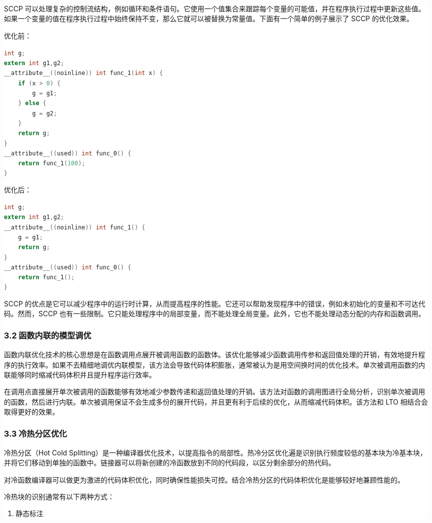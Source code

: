 SCCP 可以处理复杂的控制流结构，例如循环和条件语句。它使用一个值集合来跟踪每个变量的可能值，并在程序执行过程中更新这些值。如果一个变量的值在程序执行过程中始终保持不变，那么它就可以被替换为常量值。下面有一个简单的例子展示了 SCCP 的优化效果。

优化前：

```c
int g;
extern int g1,g2;
__attribute__((noinline)) int func_1(int x) {
    if (x > 0) {
        g = g1;
    } else {
        g = g2;
    }
    return g;
}
__attribute__((used)) int func_0() {
    return func_1(100);
}
```

优化后：

```c
int g;
extern int g1,g2;
__attribute__((noinline)) int func_1() {
    g = g1;
    return g;
}
__attribute__((used)) int func_0() {
    return func_1();
}
```

SCCP 的优点是它可以减少程序中的运行时计算，从而提高程序的性能。它还可以帮助发现程序中的错误，例如未初始化的变量和不可达代码。然而，SCCP 也有一些限制。它只能处理程序中的局部变量，而不能处理全局变量。此外，它也不能处理动态分配的内存和函数调用。

### 3.2 函数内联的模型调优

函数内联优化技术的核心思想是在函数调用点展开被调用函数的函数体。该优化能够减少函数调用传参和返回值处理的开销，有效地提升程序的执行效率。如果不去精细地调优内联模型，该方法会导致代码体积膨胀，通常被认为是用空间换时间的优化技术。单次被调用函数的内联能够同时缩减代码体积并且提升程序运行效率。

在调用点直接展开单次被调用的函数能够有效地减少参数传递和返回值处理的开销。该方法对函数的调用图进行全局分析，识别单次被调用的函数，然后进行内联。单次被调用保证不会生成多份的展开代码，并且更有利于后续的优化，从而缩减代码体积。该方法和 LTO 相结合会取得更好的效果。

### 3.3 冷热分区优化

冷热分区（Hot Cold Splitting）是一种编译器优化技术，以提高指令的局部性。热冷分区优化遍是识别执行频度较低的基本块为冷基本块，并将它们移动到单独的函数中。链接器可以将新创建的冷函数放到不同的代码段，以区分剩余部分的热代码。

对冷函数编译器可以做更为激进的代码体积优化，同时确保性能损失可控。结合冷热分区的代码体积优化是能够较好地兼顾性能的。

冷热块的识别通常有以下两种方式：

1. 静态标注
